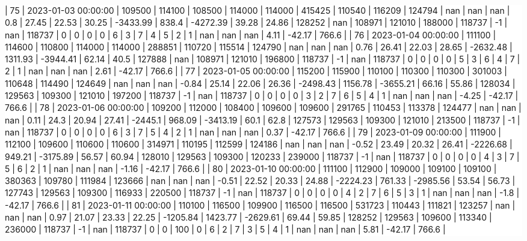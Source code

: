 |  75 | 2023-01-03 00:00:00 | 109500         | 114100         | 108500         | 114000         | 114000         | 415425           | 110540           | 116209           | 124794           |       nan |       nan |       nan |  0.8  |    27.45 |    22.53 |    30.25 |      -3433.99 |         838.4  |       -4272.39 |           39.28 |           24.86 | 128252           |    nan          | 108971          | 121010          | 188000         | 118737           |              -1 |    nan           | 118737           |                    0 |                 0 |              0 |            0 |           6 |           3 |          7 |            4 |             5 |             2 |             1 |            nan |            nan |            nan |    4.11 | -42.17 | 766.6 |
|  76 | 2023-01-04 00:00:00 | 111100         | 114600         | 110800         | 114000         | 114000         | 288851           | 110720           | 115514           | 124790           |       nan |       nan |       nan |  0.76 |    26.41 |    22.03 |    28.65 |      -2632.48 |        1311.93 |       -3944.41 |           62.14 |           40.5  | 127888           |    nan          | 108971          | 121010          | 196800         | 118737           |              -1 |    nan           | 118737           |                    0 |                 0 |              0 |            0 |           5 |           3 |          6 |            4 |             7 |             2 |             1 |            nan |            nan |            nan |    2.61 | -42.17 | 766.6 |
|  77 | 2023-01-05 00:00:00 | 115200         | 115900         | 110100         | 110300         | 110300         | 301003           | 110648           | 114490           | 124649           |       nan |       nan |       nan | -0.84 |    25.14 |    22.06 |    26.36 |      -2498.43 |        1156.78 |       -3655.21 |           66.16 |           55.86 | 128034           | 129563          | 109300          | 121010          | 197200         | 118737           |              -1 |    nan           | 118737           |                    0 |                 0 |              0 |            0 |           3 |           2 |          7 |            6 |             5 |             4 |             1 |            nan |            nan |            nan |   -4.25 | -42.17 | 766.6 |
|  78 | 2023-01-06 00:00:00 | 109200         | 112000         | 108400         | 109600         | 109600         | 291765           | 110453           | 113378           | 124477           |       nan |       nan |       nan |  0.11 |    24.3  |    20.94 |    27.41 |      -2445.1  |         968.09 |       -3413.19 |           60.1  |           62.8  | 127573           | 129563          | 109300          | 121010          | 213500         | 118737           |              -1 |    nan           | 118737           |                    0 |                 0 |              0 |            0 |           6 |           3 |          7 |            5 |             4 |             2 |             1 |            nan |            nan |            nan |    0.37 | -42.17 | 766.6 |
|  79 | 2023-01-09 00:00:00 | 111900         | 112100         | 109600         | 110600         | 110600         | 314971           | 110195           | 112599           | 124186           |       nan |       nan |       nan | -0.52 |    23.49 |    20.32 |    26.41 |      -2226.68 |         949.21 |       -3175.89 |           56.57 |           60.94 | 128010           | 129563          | 109300          | 120233          | 239000         | 118737           |              -1 |    nan           | 118737           |                    0 |                 0 |              0 |            0 |           4 |           3 |          7 |            5 |             6 |             2 |             1 |            nan |            nan |            nan |   -1.16 | -42.17 | 766.6 |
|  80 | 2023-01-10 00:00:00 | 111100         | 112900         | 109000         | 109100         | 109100         | 380363           | 109780           | 111984           | 123666           |       nan |       nan |       nan | -0.51 |    22.52 |    20.33 |    24.88 |      -2224.23 |         761.33 |       -2985.56 |           53.54 |           56.73 | 127743           | 129563          | 109300          | 116933          | 220500         | 118737           |              -1 |    nan           | 118737           |                    0 |                 0 |              0 |            0 |           4 |           2 |          7 |            6 |             5 |             3 |             1 |            nan |            nan |            nan |   -1.8  | -42.17 | 766.6 |
|  81 | 2023-01-11 00:00:00 | 110100         | 116500         | 109900         | 116500         | 116500         | 531723           | 110443           | 111821           | 123257           |       nan |       nan |       nan |  0.97 |    21.07 |    23.33 |    22.25 |      -1205.84 |        1423.77 |       -2629.61 |           69.44 |           59.85 | 128252           | 129563          | 109600          | 113340          | 236000         | 118737           |              -1 |    nan           | 118737           |                    0 |                 0 |            100 |            0 |           6 |           2 |          7 |            3 |             5 |             4 |             1 |            nan |            nan |            nan |    5.81 | -42.17 | 766.6 |